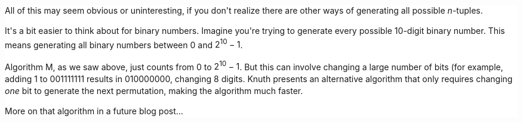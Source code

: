 All of this may seem obvious or uninteresting,
if you don't realize there are other ways of 
generating all possible $n$-tuples.

It's a bit easier to think about for binary 
numbers. Imagine you're trying to generate 
every possible 10-digit binary number.
This means generating all binary numbers
between $0$ and $2^{10}-1$. 

Algorithm M, as we saw above, just counts 
from 0 to $2^{10}-1$. But this can involve
changing a large number of bits (for example,
adding 1 to 001111111 results in 010000000,
changing 8 digits. Knuth presents an
alternative algorithm that only requires
changing *one* bit to generate the next
permutation, making the algorithm much 
faster.

More on that algorithm in a future blog post...

